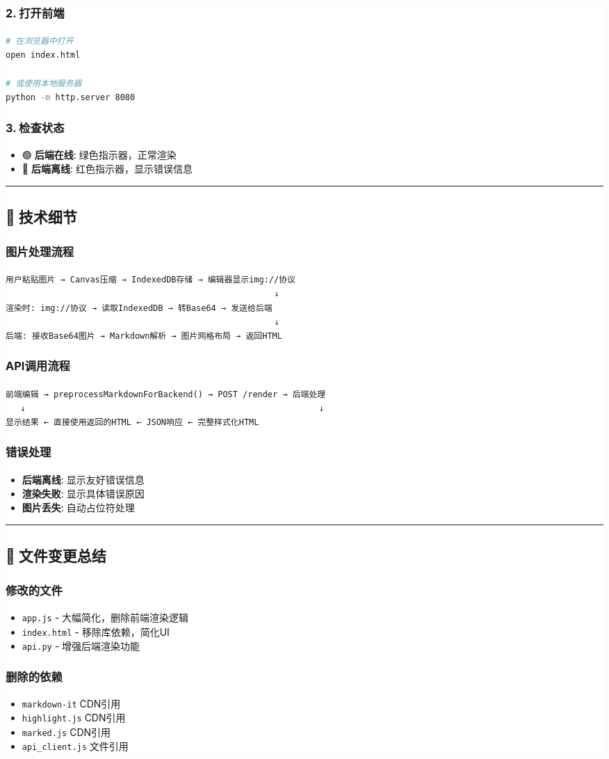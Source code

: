 ### **2. 打开前端**
```bash
# 在浏览器中打开
open index.html

# 或使用本地服务器
python -m http.server 8080
```

### **3. 检查状态**
- 🟢 **后端在线**: 绿色指示器，正常渲染
- 🔴 **后端离线**: 红色指示器，显示错误信息

---

## 🔧 **技术细节**

### **图片处理流程**
```
用户粘贴图片 → Canvas压缩 → IndexedDB存储 → 编辑器显示img://协议
                                                      ↓
渲染时: img://协议 → 读取IndexedDB → 转Base64 → 发送给后端
                                                      ↓
后端: 接收Base64图片 → Markdown解析 → 图片网格布局 → 返回HTML
```

### **API调用流程**
```
前端编辑 → preprocessMarkdownForBackend() → POST /render → 后端处理
   ↓                                                           ↓
显示结果 ← 直接使用返回的HTML ← JSON响应 ← 完整样式化HTML
```

### **错误处理**
- **后端离线**: 显示友好错误信息
- **渲染失败**: 显示具体错误原因
- **图片丢失**: 自动占位符处理

---

## 📁 **文件变更总结**

### **修改的文件**
- `app.js` - 大幅简化，删除前端渲染逻辑
- `index.html` - 移除库依赖，简化UI
- `api.py` - 增强后端渲染功能

### **删除的依赖**
- `markdown-it` CDN引用
- `highlight.js` CDN引用
- `marked.js` CDN引用
- `api_client.js` 文件引用
